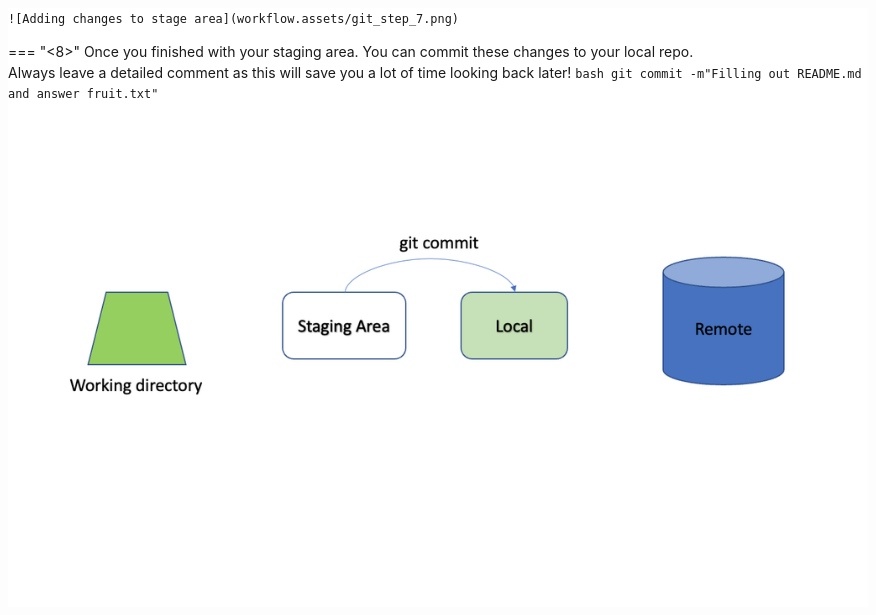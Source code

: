    ![Adding changes to stage area](workflow.assets/git_step_7.png)

=== "<8>"
    Once you finished with your staging area. You can commit these changes to your local repo.<br>
    Always leave a detailed comment as this will save you a lot of time looking back later!
    ```bash
    git commit -m"Filling out README.md and answer fruit.txt"
    ```
    ![Commit these changes to local repo](workflow.assets/git_step_8.png)
